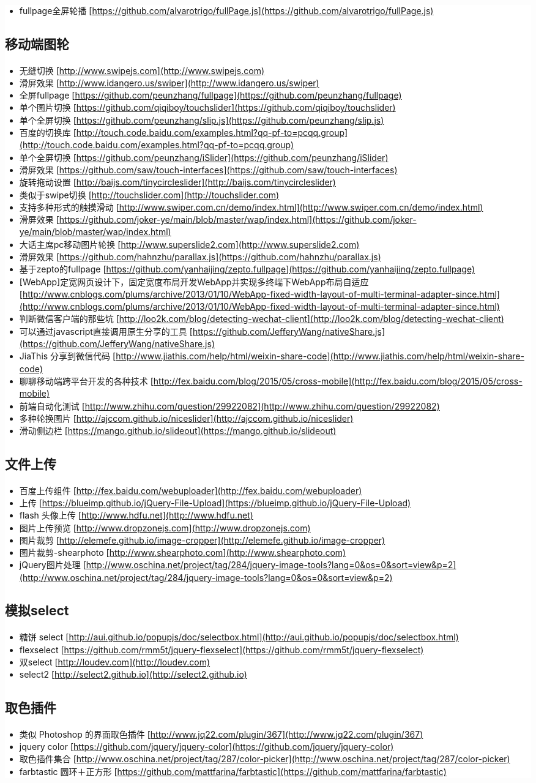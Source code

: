 * fullpage全屏轮播	[https://github.com/alvarotrigo/fullPage.js](https://github.com/alvarotrigo/fullPage.js) 
## **移动端图轮**
* 无缝切换	[http://www.swipejs.com](http://www.swipejs.com)
* 滑屏效果	[http://www.idangero.us/swiper](http://www.idangero.us/swiper)
* 全屏fullpage	[https://github.com/peunzhang/fullpage](https://github.com/peunzhang/fullpage)
* 单个图片切换	[https://github.com/qiqiboy/touchslider](https://github.com/qiqiboy/touchslider)
* 单个全屏切换	[https://github.com/peunzhang/slip.js](https://github.com/peunzhang/slip.js)
* 百度的切换库	[http://touch.code.baidu.com/examples.html?qq-pf-to=pcqq.group](http://touch.code.baidu.com/examples.html?qq-pf-to=pcqq.group)
* 单个全屏切换	[https://github.com/peunzhang/iSlider](https://github.com/peunzhang/iSlider)
* 滑屏效果	[https://github.com/saw/touch-interfaces](https://github.com/saw/touch-interfaces)
* 旋转拖动设置	[http://baijs.com/tinycircleslider](http://baijs.com/tinycircleslider)
* 类似于swipe切换	[http://touchslider.com](http://touchslider.com)
* 支持多种形式的触摸滑动	[http://www.swiper.com.cn/demo/index.html](http://www.swiper.com.cn/demo/index.html)
* 滑屏效果	[https://github.com/joker-ye/main/blob/master/wap/index.html](https://github.com/joker-ye/main/blob/master/wap/index.html)
* 大话主席pc移动图片轮换	[http://www.superslide2.com](http://www.superslide2.com)
* 滑屏效果	[https://github.com/hahnzhu/parallax.js](https://github.com/hahnzhu/parallax.js)
* 基于zepto的fullpage	[https://github.com/yanhaijing/zepto.fullpage](https://github.com/yanhaijing/zepto.fullpage)
* [WebApp]定宽网页设计下，固定宽度布局开发WebApp并实现多终端下WebApp布局自适应	[http://www.cnblogs.com/plums/archive/2013/01/10/WebApp-fixed-width-layout-of-multi-terminal-adapter-since.html](http://www.cnblogs.com/plums/archive/2013/01/10/WebApp-fixed-width-layout-of-multi-terminal-adapter-since.html)
* 判断微信客户端的那些坑	[http://loo2k.com/blog/detecting-wechat-client](http://loo2k.com/blog/detecting-wechat-client)
* 可以通过javascript直接调用原生分享的工具	[https://github.com/JefferyWang/nativeShare.js](https://github.com/JefferyWang/nativeShare.js)
* JiaThis 分享到微信代码	[http://www.jiathis.com/help/html/weixin-share-code](http://www.jiathis.com/help/html/weixin-share-code)
* 聊聊移动端跨平台开发的各种技术	[http://fex.baidu.com/blog/2015/05/cross-mobile](http://fex.baidu.com/blog/2015/05/cross-mobile)
* 前端自动化测试	[http://www.zhihu.com/question/29922082](http://www.zhihu.com/question/29922082)
* 多种轮换图片	[http://ajccom.github.io/niceslider](http://ajccom.github.io/niceslider)
* 滑动侧边栏	[https://mango.github.io/slideout](https://mango.github.io/slideout) 
## **文件上传**
* 百度上传组件	[http://fex.baidu.com/webuploader](http://fex.baidu.com/webuploader)
* 上传	[https://blueimp.github.io/jQuery-File-Upload](https://blueimp.github.io/jQuery-File-Upload)
* flash 头像上传	[http://www.hdfu.net](http://www.hdfu.net)
* 图片上传预览	[http://www.dropzonejs.com](http://www.dropzonejs.com)
* 图片裁剪	[http://elemefe.github.io/image-cropper](http://elemefe.github.io/image-cropper)
* 图片裁剪-shearphoto	[http://www.shearphoto.com](http://www.shearphoto.com)
* jQuery图片处理	[http://www.oschina.net/project/tag/284/jquery-image-tools?lang=0&os=0&sort=view&p=2](http://www.oschina.net/project/tag/284/jquery-image-tools?lang=0&os=0&sort=view&p=2) 
## **模拟select**
* 糖饼 select	[http://aui.github.io/popupjs/doc/selectbox.html](http://aui.github.io/popupjs/doc/selectbox.html)
* flexselect	[https://github.com/rmm5t/jquery-flexselect](https://github.com/rmm5t/jquery-flexselect)
* 双select	[http://loudev.com](http://loudev.com)
* select2	[http://select2.github.io](http://select2.github.io) 
## **取色插件**
* 类似 Photoshop 的界面取色插件	[http://www.jq22.com/plugin/367](http://www.jq22.com/plugin/367)
* jquery color	[https://github.com/jquery/jquery-color](https://github.com/jquery/jquery-color)
* 取色插件集合	[http://www.oschina.net/project/tag/287/color-picker](http://www.oschina.net/project/tag/287/color-picker)
* farbtastic 圆环＋正方形	[https://github.com/mattfarina/farbtastic](https://github.com/mattfarina/farbtastic) 